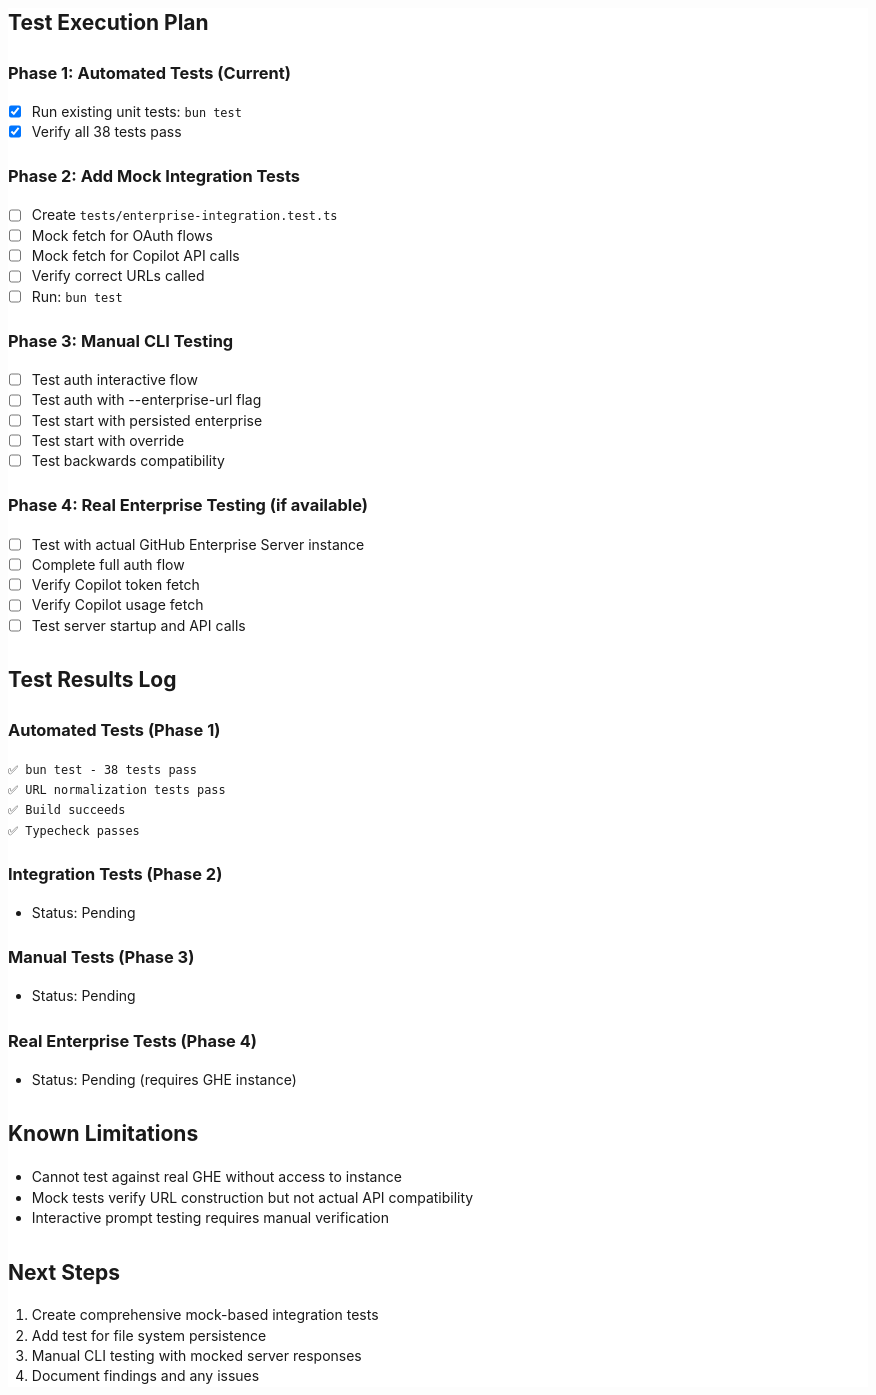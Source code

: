 ## Test Execution Plan

### Phase 1: Automated Tests (Current)
- [x] Run existing unit tests: `bun test`
- [x] Verify all 38 tests pass

### Phase 2: Add Mock Integration Tests
- [ ] Create `tests/enterprise-integration.test.ts`
- [ ] Mock fetch for OAuth flows
- [ ] Mock fetch for Copilot API calls
- [ ] Verify correct URLs called
- [ ] Run: `bun test`

### Phase 3: Manual CLI Testing
- [ ] Test auth interactive flow
- [ ] Test auth with --enterprise-url flag
- [ ] Test start with persisted enterprise
- [ ] Test start with override
- [ ] Test backwards compatibility

### Phase 4: Real Enterprise Testing (if available)
- [ ] Test with actual GitHub Enterprise Server instance
- [ ] Complete full auth flow
- [ ] Verify Copilot token fetch
- [ ] Verify Copilot usage fetch
- [ ] Test server startup and API calls

## Test Results Log

### Automated Tests (Phase 1)
```
✅ bun test - 38 tests pass
✅ URL normalization tests pass
✅ Build succeeds
✅ Typecheck passes
```

### Integration Tests (Phase 2)
- Status: Pending

### Manual Tests (Phase 3)
- Status: Pending

### Real Enterprise Tests (Phase 4)
- Status: Pending (requires GHE instance)

## Known Limitations
- Cannot test against real GHE without access to instance
- Mock tests verify URL construction but not actual API compatibility
- Interactive prompt testing requires manual verification

## Next Steps
1. Create comprehensive mock-based integration tests
2. Add test for file system persistence
3. Manual CLI testing with mocked server responses
4. Document findings and any issues
